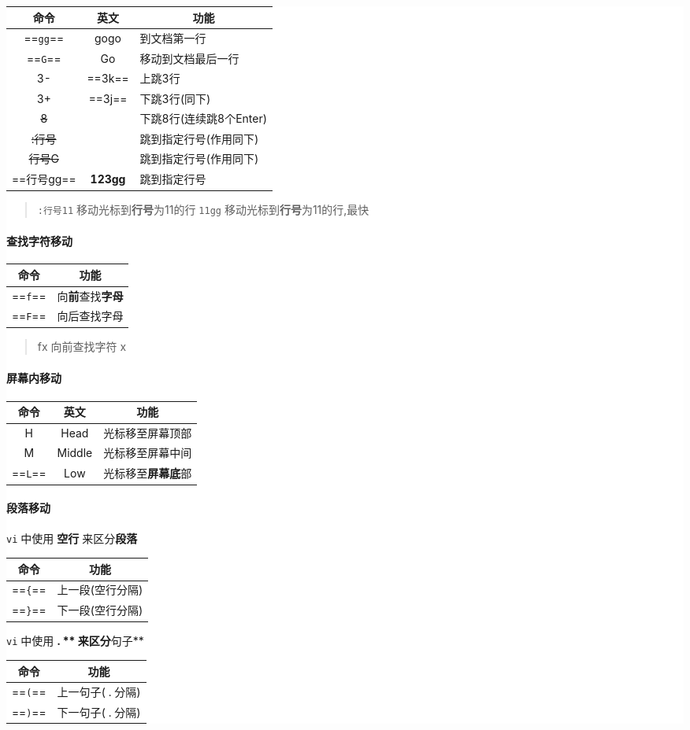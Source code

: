 |       命令       |   英文    | 功能                    |
| :--------------: | :-------: | ----------------------- |
|     ==`gg`==     |   gogo    | 到文档第一行            |
|     ==`G`==      |    Go     | 移动到文档最后一行      |
|        3-        |  ==3k==   | 上跳3行                 |
|        3+        |  ==3j==   | 下跳3行(同下)           |
|   ~~8<Enter>~~   |           | 下跳8行(连续跳8个Enter) |
| ~~:行号<Enter>~~ |           | 跳到指定行号(作用同下)  |
|    ~~行号G~~     |           | 跳到指定行号(作用同下)  |
|    ==行号gg==    | **123gg** | 跳到指定行号            |

> `:行号11` 移动光标到**行号**为11的行
> `11gg` 移动光标到**行号**为11的行,最快

#### 查找字符移动

|  命令   | 功能                 |
| :-----: | -------------------- |
| ==`f`== | 向**前**查找**字母** |
| ==`F`== | 向后查找字母         |

> fx    向前查找字符 x

#### 屏幕内移动

|  命令   |  英文  | 功能                 |
| :-----: | :----: | -------------------- |
|    H    |  Head  | 光标移至屏幕顶部     |
|    M    | Middle | 光标移至屏幕中间     |
| ==`L`== |  Low   | 光标移至**屏幕底**部 |

####   段落移动

`vi` 中使用 **空行** 来区分**段落**

|  命令   | 功能             |
| :-----: | ---------------- |
| ==`{`== | 上一段(空行分隔) |
| ==`}`== | 下一段(空行分隔) |

`vi` 中使用 **. ** 来区分**句子**

|  命令   | 功能              |
| :-----: | ----------------- |
| ==`(`== | 上一句子( . 分隔) |
| ==`)`== | 下一句子( . 分隔) |
